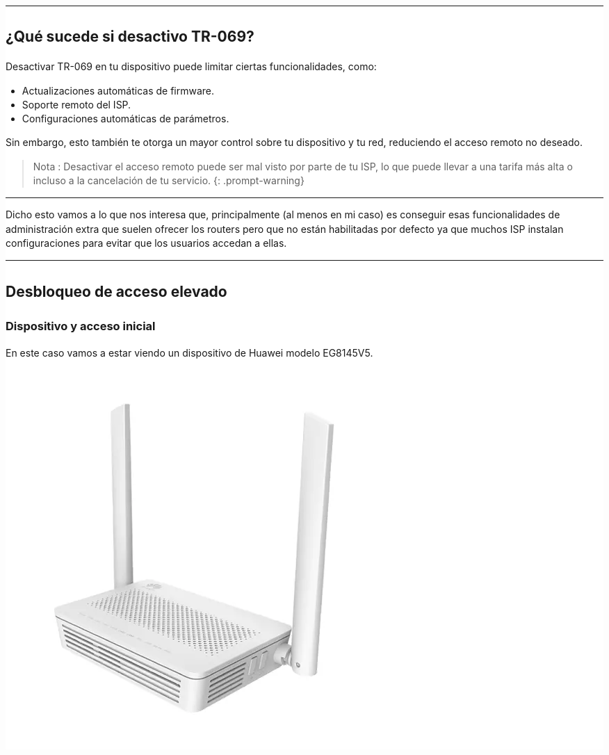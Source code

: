 

---

## ¿Qué sucede si desactivo TR-069?

Desactivar TR-069 en tu dispositivo puede limitar ciertas funcionalidades, como:

- Actualizaciones automáticas de firmware.
- Soporte remoto del ISP.
- Configuraciones automáticas de parámetros.

Sin embargo, esto también te otorga un mayor control sobre tu dispositivo y tu red, reduciendo el acceso remoto no deseado.

> Nota : Desactivar el acceso remoto puede ser mal visto por parte de tu ISP, lo que puede llevar a una tarifa más alta o incluso a la cancelación de tu servicio.
{: .prompt-warning}

---

Dicho esto vamos a lo que nos interesa que, principalmente (al menos en mi caso) es conseguir esas funcionalidades de administración extra que suelen ofrecer los routers pero que no están habilitadas por defecto ya que muchos ISP instalan configuraciones para evitar que los usuarios accedan a ellas.

---

## Desbloqueo de acceso elevado

### Dispositivo y acceso inicial

En este caso vamos a estar viendo un dispositivo de Huawei modelo EG8145V5.

![Router](/assets/img/posts/acceso_router_admin/imagens-produto-site-02-2.webp)
